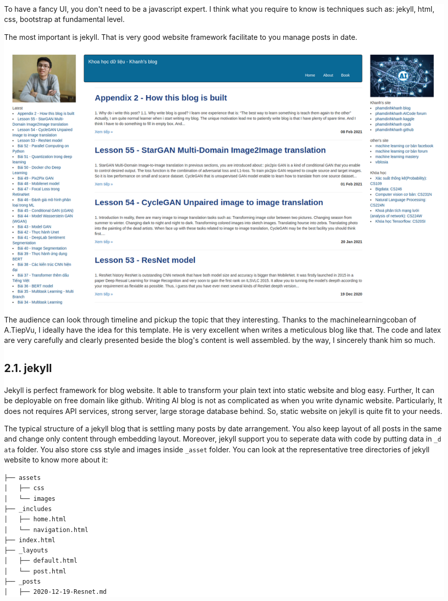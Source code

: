 To have a fancy UI, you don't need to be a javascript expert. I think what you require to know is techniques such as: jekyll, html, css, bootstrap at fundamental level.

The most important is jekyll. That is very good website framework facilitate to you manage posts in date.

<img src="/assets/images/20210208_BuildBlog/pic1.png" class="gigantic"/>

The audience can look through timeline and pickup the topic that they interesting. Thanks to the machinelearningcoban of A.TiepVu, I ideally have the idea for this template. He is very excellent when writes a meticulous blog like that. The code and latex are very carefully and clearly presented beside the blog's content is well assembled. by the way, I sincerely thank him so much.

## 2.1. jekyll

Jekyll is perfect framework for blog website. It able to transform your plain text into static website and blog easy. Further, It can be deployable on free domain like github. Writing AI blog is not as complicated as when you write dynamic website. Particularly, It does not requires API services, strong server, large storage database behind. So, static website on jekyll is quite fit to your needs.  

The typical structure of a jekyll blog that is settling many posts by date arrangement. You also keep layout of all posts in the same and change only content through embedding layout. Moreover, jekyll support you to seperate data with code by putting data in `_data` folder. You also store css style and images inside `_asset` folder. You can look at the representative tree directories of jekyll website to know more about it:

```
├── assets
│   ├── css
│   └── images
├── _includes
│   ├── home.html
│   └── navigation.html
├── index.html
├── _layouts
│   ├── default.html
│   └── post.html
├── _posts
│   ├── 2020-12-19-Resnet.md
```